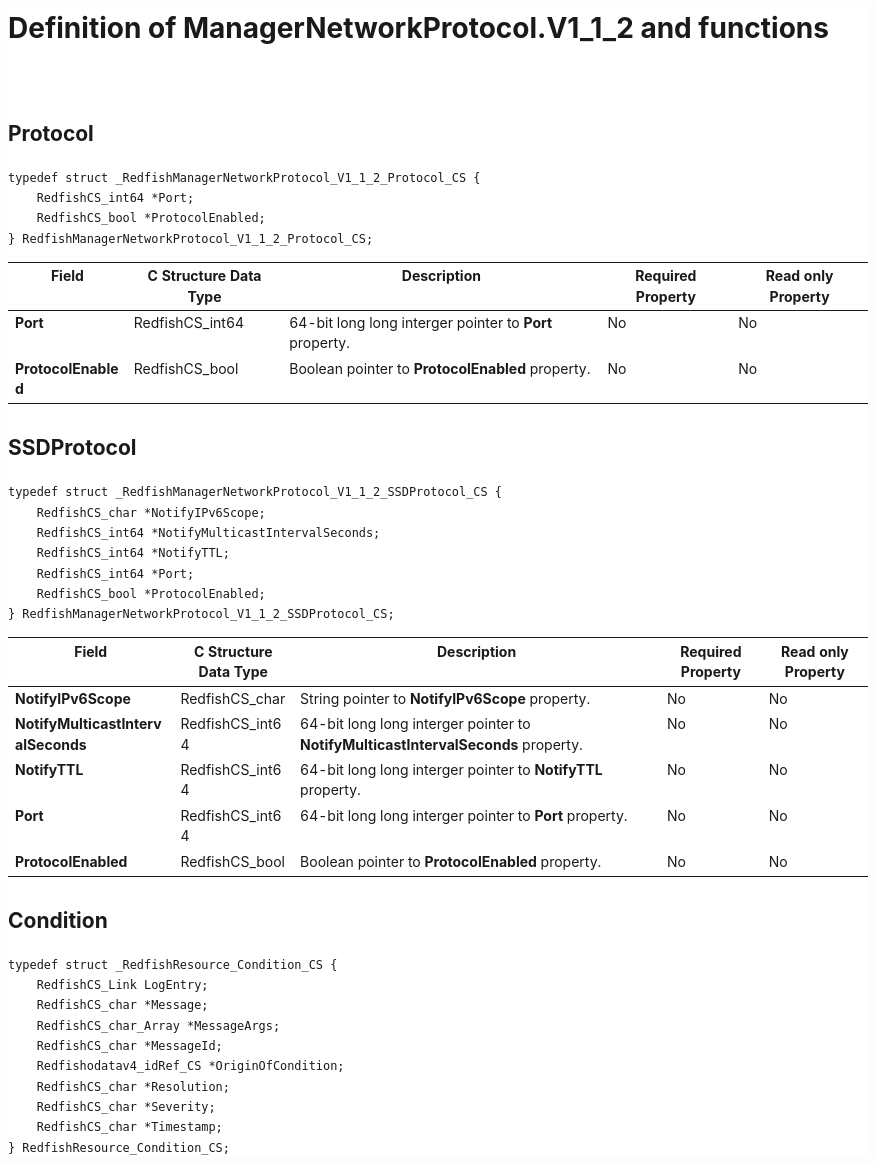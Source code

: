 # Definition of ManagerNetworkProtocol.V1_1_2 and functions<br><br>

## Protocol
    typedef struct _RedfishManagerNetworkProtocol_V1_1_2_Protocol_CS {
        RedfishCS_int64 *Port;
        RedfishCS_bool *ProtocolEnabled;
    } RedfishManagerNetworkProtocol_V1_1_2_Protocol_CS;

|Field |C Structure Data Type|Description |Required Property|Read only Property
| ---  | --- | --- | --- | ---
|**Port**|RedfishCS_int64| 64-bit long long interger pointer to **Port** property.| No| No
|**ProtocolEnabled**|RedfishCS_bool| Boolean pointer to **ProtocolEnabled** property.| No| No


## SSDProtocol
    typedef struct _RedfishManagerNetworkProtocol_V1_1_2_SSDProtocol_CS {
        RedfishCS_char *NotifyIPv6Scope;
        RedfishCS_int64 *NotifyMulticastIntervalSeconds;
        RedfishCS_int64 *NotifyTTL;
        RedfishCS_int64 *Port;
        RedfishCS_bool *ProtocolEnabled;
    } RedfishManagerNetworkProtocol_V1_1_2_SSDProtocol_CS;

|Field |C Structure Data Type|Description |Required Property|Read only Property
| ---  | --- | --- | --- | ---
|**NotifyIPv6Scope**|RedfishCS_char| String pointer to **NotifyIPv6Scope** property.| No| No
|**NotifyMulticastIntervalSeconds**|RedfishCS_int64| 64-bit long long interger pointer to **NotifyMulticastIntervalSeconds** property.| No| No
|**NotifyTTL**|RedfishCS_int64| 64-bit long long interger pointer to **NotifyTTL** property.| No| No
|**Port**|RedfishCS_int64| 64-bit long long interger pointer to **Port** property.| No| No
|**ProtocolEnabled**|RedfishCS_bool| Boolean pointer to **ProtocolEnabled** property.| No| No


## Condition
    typedef struct _RedfishResource_Condition_CS {
        RedfishCS_Link LogEntry;
        RedfishCS_char *Message;
        RedfishCS_char_Array *MessageArgs;
        RedfishCS_char *MessageId;
        Redfishodatav4_idRef_CS *OriginOfCondition;
        RedfishCS_char *Resolution;
        RedfishCS_char *Severity;
        RedfishCS_char *Timestamp;
    } RedfishResource_Condition_CS;
